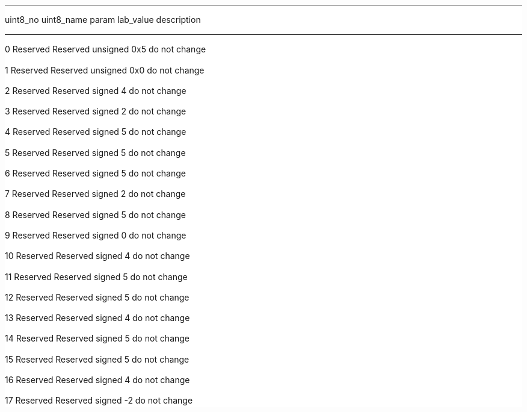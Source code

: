   -----------------------------------------------------------------------------------------------------------------------------
  uint8\_no            uint8\_name          param                                     lab\_value           description
  -------------------- -------------------- -------------------- -------------------- -------------------- --------------------
  0                    Reserved             Reserved             unsigned             0x5                  do not change

  1                    Reserved             Reserved             unsigned             0x0                  do not change

  2                    Reserved             Reserved             signed               4                    do not change

  3                    Reserved             Reserved             signed               2                    do not change

  4                    Reserved             Reserved             signed               5                    do not change

  5                    Reserved             Reserved             signed               5                    do not change

  6                    Reserved             Reserved             signed               5                    do not change

  7                    Reserved             Reserved             signed               2                    do not change

  8                    Reserved             Reserved             signed               5                    do not change

  9                    Reserved             Reserved             signed               0                    do not change

  10                   Reserved             Reserved             signed               4                    do not change

  11                   Reserved             Reserved             signed               5                    do not change

  12                   Reserved             Reserved             signed               5                    do not change

  13                   Reserved             Reserved             signed               4                    do not change

  14                   Reserved             Reserved             signed               5                    do not change

  15                   Reserved             Reserved             signed               5                    do not change

  16                   Reserved             Reserved             signed               4                    do not change

  17                   Reserved             Reserved             signed               -2                   do not change
